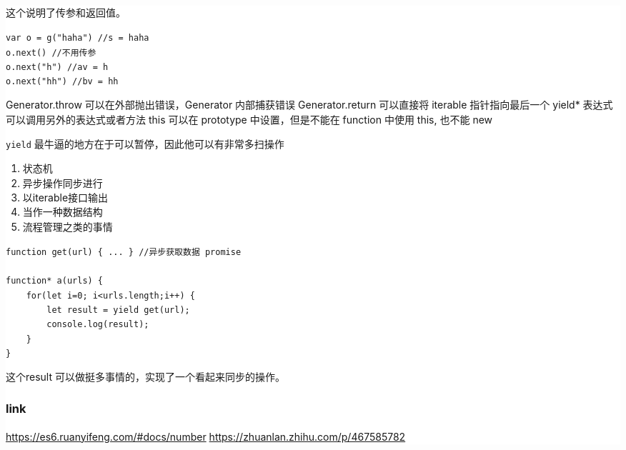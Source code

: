 这个说明了传参和返回值。

```
var o = g("haha") //s = haha
o.next() //不用传参
o.next("h") //av = h
o.next("hh") //bv = hh
```

Generator.throw 可以在外部抛出错误，Generator 内部捕获错误
Generator.return 可以直接将 iterable 指针指向最后一个
yield* 表达式可以调用另外的表达式或者方法
this 可以在 prototype 中设置，但是不能在 function 中使用 this, 也不能 new

`yield` 最牛逼的地方在于可以暂停，因此他可以有非常多扫操作

1. 状态机
2. 异步操作同步进行
3. 以iterable接口输出
4. 当作一种数据结构
5. 流程管理之类的事情

```
function get(url) { ... } //异步获取数据 promise

function* a(urls) {
	for(let i=0; i<urls.length;i++) {
		let result = yield get(url);
		console.log(result);
	}
}
```

这个result 可以做挺多事情的，实现了一个看起来同步的操作。


### link

https://es6.ruanyifeng.com/#docs/number
https://zhuanlan.zhihu.com/p/467585782